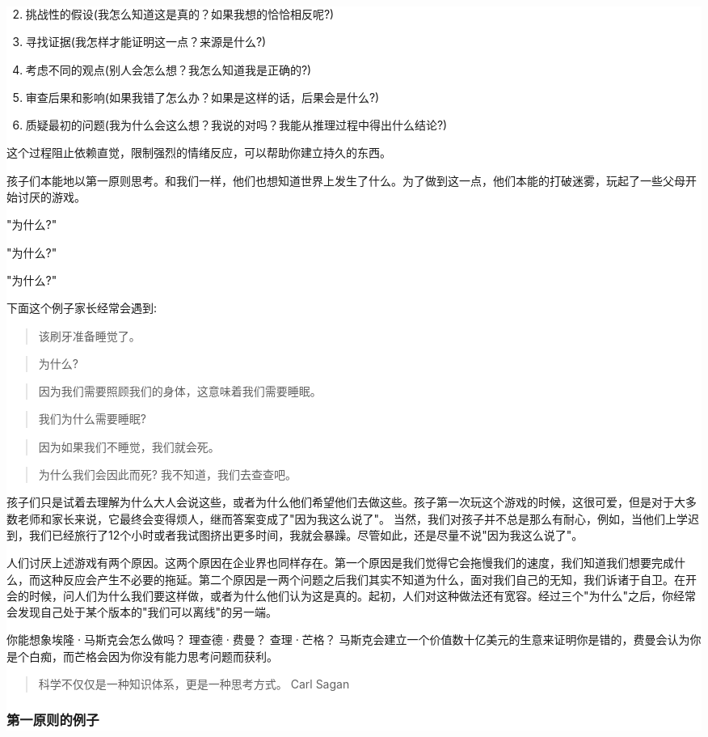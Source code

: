    2. 挑战性的假设(我怎么知道这是真的？如果我想的恰恰相反呢?)

   3. 寻找证据(我怎样才能证明这一点？来源是什么?)

   4. 考虑不同的观点(别人会怎么想？我怎么知道我是正确的?)

   5. 审查后果和影响(如果我错了怎么办？如果是这样的话，后果会是什么?)

   6. 质疑最初的问题(我为什么会这么想？我说的对吗？我能从推理过程中得出什么结论?)

   

这个过程阻止依赖直觉，限制强烈的情绪反应，可以帮助你建立持久的东西。



孩子们本能地以第一原则思考。和我们一样，他们也想知道世界上发生了什么。为了做到这一点，他们本能的打破迷雾，玩起了一些父母开始讨厌的游戏。



"为什么?"

 

"为什么?"

 

"为什么?"

 

下面这个例子家长经常会遇到:



>该刷牙准备睡觉了。

>为什么?

>因为我们需要照顾我们的身体，这意味着我们需要睡眠。

>我们为什么需要睡眠?

>因为如果我们不睡觉，我们就会死。

>为什么我们会因此而死? 我不知道，我们去查查吧。

 

孩子们只是试着去理解为什么大人会说这些，或者为什么他们希望他们去做这些。孩子第一次玩这个游戏的时候，这很可爱，但是对于大多数老师和家长来说，它最终会变得烦人，继而答案变成了"因为我这么说了"。 当然，我们对孩子并不总是那么有耐心，例如，当他们上学迟到，我们已经旅行了12个小时或者我试图挤出更多时间，我就会暴躁。尽管如此，还是尽量不说"因为我这么说了"。



人们讨厌上述游戏有两个原因。这两个原因在企业界也同样存在。第一个原因是我们觉得它会拖慢我们的速度，我们知道我们想要完成什么，而这种反应会产生不必要的拖延。第二个原因是一两个问题之后我们其实不知道为什么，面对我们自己的无知，我们诉诸于自卫。在开会的时候，问人们为什么我们要这样做，或者为什么他们认为这是真的。起初，人们对这种做法还有宽容。经过三个"为什么"之后，你经常会发现自己处于某个版本的"我们可以离线"的另一端。



你能想象埃隆 · 马斯克会怎么做吗？ 理查德 · 费曼？ 查理 · 芒格？ 马斯克会建立一个价值数十亿美元的生意来证明你是错的，费曼会认为你是个白痴，而芒格会因为你没有能力思考问题而获利。



 >科学不仅仅是一种知识体系，更是一种思考方式。
Carl Sagan
 

### 第一原则的例子
